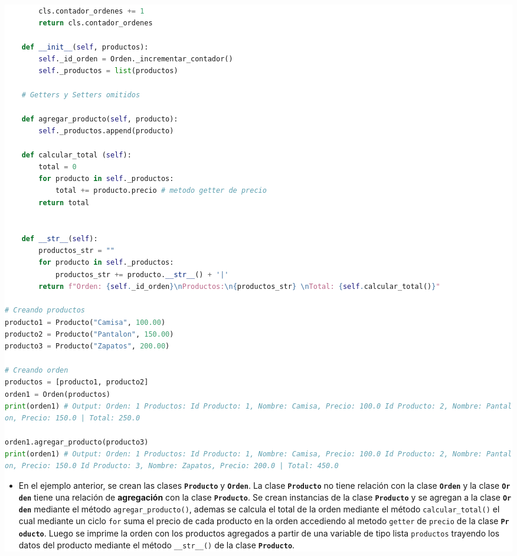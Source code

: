 ```python
        cls.contador_ordenes += 1
        return cls.contador_ordenes

    def __init__(self, productos):
        self._id_orden = Orden._incrementar_contador()
        self._productos = list(productos)

    # Getters y Setters omitidos

    def agregar_producto(self, producto):
        self._productos.append(producto)

    def calcular_total (self):
        total = 0
        for producto in self._productos:
            total += producto.precio # metodo getter de precio
        return total


    def __str__(self):
        productos_str = ""
        for producto in self._productos:
            productos_str += producto.__str__() + '|'
        return f"Orden: {self._id_orden}\nProductos:\n{productos_str} \nTotal: {self.calcular_total()}"

# Creando productos
producto1 = Producto("Camisa", 100.00)
producto2 = Producto("Pantalon", 150.00)
producto3 = Producto("Zapatos", 200.00)

# Creando orden
productos = [producto1, producto2]
orden1 = Orden(productos)
print(orden1) # Output: Orden: 1 Productos: Id Producto: 1, Nombre: Camisa, Precio: 100.0 Id Producto: 2, Nombre: Pantalon, Precio: 150.0 | Total: 250.0

orden1.agregar_producto(producto3)
print(orden1) # Output: Orden: 1 Productos: Id Producto: 1, Nombre: Camisa, Precio: 100.0 Id Producto: 2, Nombre: Pantalon, Precio: 150.0 Id Producto: 3, Nombre: Zapatos, Precio: 200.0 | Total: 450.0
```

- En el ejemplo anterior, se crean las clases **`Producto`** y **`Orden`**. La clase **`Producto`** no tiene relación con la clase **`Orden`** y la clase **`Orden`** tiene una relación de **agregación** con la clase **`Producto`**. Se crean instancias de la clase **`Producto`** y se agregan a la clase **`Orden`** mediante el método `agregar_producto()`, ademas se calcula el total de la orden mediante el método `calcular_total()` el cual mediante un ciclo `for` suma el precio de cada producto en la orden accediendo al metodo `getter` de `precio` de la clase **`Producto`**. Luego se imprime la orden con los productos agregados a partir de una variable de tipo lista `productos` trayendo los datos del producto mediante el método `__str__()` de la clase **`Producto`**.
